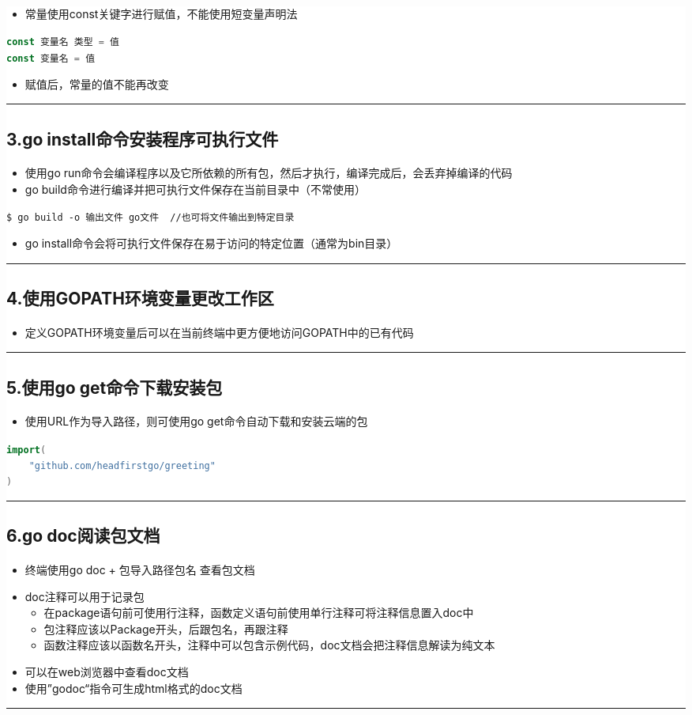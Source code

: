 - 常量使用const关键字进行赋值，不能使用短变量声明法

```go
const 变量名 类型 = 值
const 变量名 = 值
```

- 赋值后，常量的值不能再改变

---

## 3.go install命令安装程序可执行文件

- 使用go run命令会编译程序以及它所依赖的所有包，然后才执行，编译完成后，会丢弃掉编译的代码
- go build命令进行编译并把可执行文件保存在当前目录中（不常使用）

```ssh
$ go build -o 输出文件 go文件  //也可将文件输出到特定目录
```

- go install命令会将可执行文件保存在易于访问的特定位置（通常为bin目录）

---

## 4.使用GOPATH环境变量更改工作区

- 定义GOPATH环境变量后可以在当前终端中更方便地访问GOPATH中的已有代码

---

## 5.使用go get命令下载安装包

- 使用URL作为导入路径，则可使用go get命令自动下载和安装云端的包

```go
import(
	"github.com/headfirstgo/greeting"
)
```

---

## 6.go doc阅读包文档

- 终端使用go doc + 包导入路径包名 查看包文档

* doc注释可以用于记录包
  * 在package语句前可使用行注释，函数定义语句前使用单行注释可将注释信息置入doc中
  * 包注释应该以Package开头，后跟包名，再跟注释
  * 函数注释应该以函数名开头，注释中可以包含示例代码，doc文档会把注释信息解读为纯文本

- 可以在web浏览器中查看doc文档
- 使用”godoc“指令可生成html格式的doc文档

----
